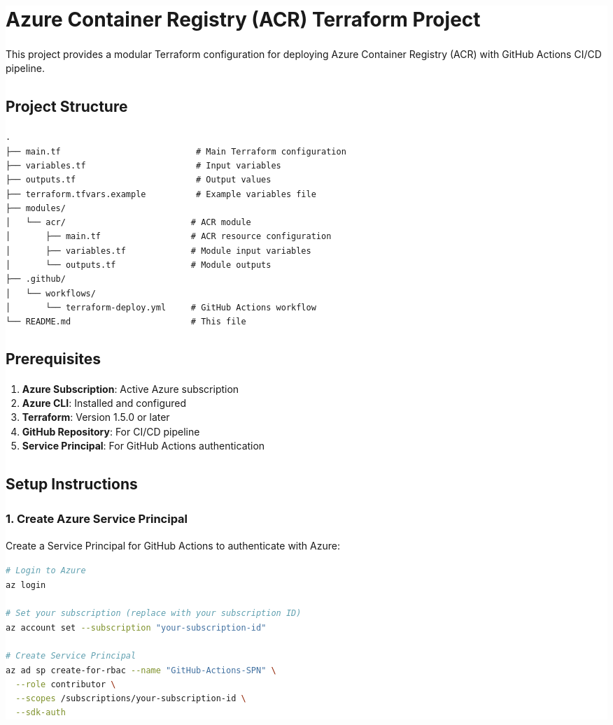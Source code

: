 # Azure Container Registry (ACR) Terraform Project

This project provides a modular Terraform configuration for deploying Azure Container Registry (ACR) with GitHub Actions CI/CD pipeline.

## Project Structure

```
.
├── main.tf                           # Main Terraform configuration
├── variables.tf                      # Input variables
├── outputs.tf                        # Output values
├── terraform.tfvars.example          # Example variables file
├── modules/
│   └── acr/                         # ACR module
│       ├── main.tf                  # ACR resource configuration
│       ├── variables.tf             # Module input variables
│       └── outputs.tf               # Module outputs
├── .github/
│   └── workflows/
│       └── terraform-deploy.yml     # GitHub Actions workflow
└── README.md                        # This file
```

## Prerequisites

1. **Azure Subscription**: Active Azure subscription
2. **Azure CLI**: Installed and configured
3. **Terraform**: Version 1.5.0 or later
4. **GitHub Repository**: For CI/CD pipeline
5. **Service Principal**: For GitHub Actions authentication

## Setup Instructions

### 1. Create Azure Service Principal

Create a Service Principal for GitHub Actions to authenticate with Azure:

```bash
# Login to Azure
az login

# Set your subscription (replace with your subscription ID)
az account set --subscription "your-subscription-id"

# Create Service Principal
az ad sp create-for-rbac --name "GitHub-Actions-SPN" \
  --role contributor \
  --scopes /subscriptions/your-subscription-id \
  --sdk-auth
```
